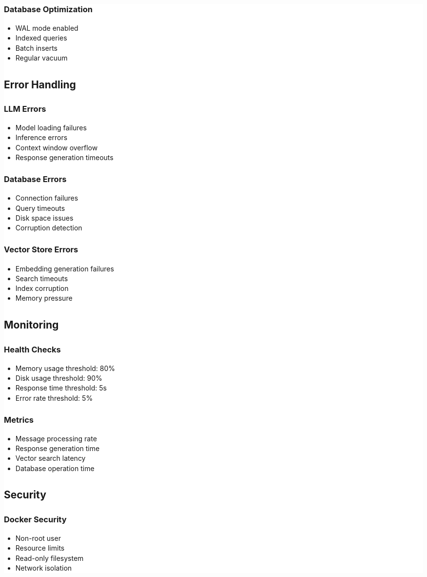 ### Database Optimization
- WAL mode enabled
- Indexed queries
- Batch inserts
- Regular vacuum

## Error Handling

### LLM Errors
- Model loading failures
- Inference errors
- Context window overflow
- Response generation timeouts

### Database Errors
- Connection failures
- Query timeouts
- Disk space issues
- Corruption detection

### Vector Store Errors
- Embedding generation failures
- Search timeouts
- Index corruption
- Memory pressure

## Monitoring

### Health Checks
- Memory usage threshold: 80%
- Disk usage threshold: 90%
- Response time threshold: 5s
- Error rate threshold: 5%

### Metrics
- Message processing rate
- Response generation time
- Vector search latency
- Database operation time

## Security

### Docker Security
- Non-root user
- Resource limits
- Read-only filesystem
- Network isolation
